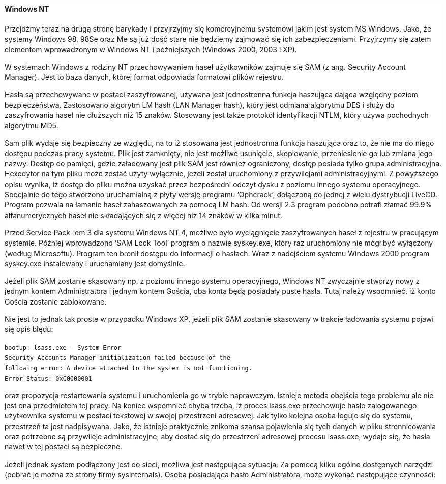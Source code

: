 #### Windows NT

Przejdźmy teraz na drugą stronę barykady i przyjrzyjmy się komercyjnemu systemowi jakim jest system MS Windows. Jako, że systemy Windows 98, 98Se oraz Me są już dość stare nie będziemy zajmować się ich zabezpieczeniami. Przyjrzymy się zatem elementom wprowadzonym w Windows NT i późniejszych (Windows 2000, 2003 i XP).

W systemach Windows z rodziny NT przechowywaniem haseł użytkowników zajmuje się SAM (z ang. Security Account Manager). Jest to baza danych, której format odpowiada formatowi plików rejestru.

Hasła są przechowywane w postaci zaszyfrowanej, używana jest jednostronna funkcja haszująca dająca względny poziom bezpieczeństwa. Zastosowano algorytm LM hash (LAN Manager hash), który jest odmianą algorytmu DES i służy do zaszyfrowania haseł nie dłuższych niż 15 znaków. Stosowany jest także protokół identyfikacji NTLM, który używa pochodnych algorytmu MD5.

Sam plik wydaje się bezpieczny ze względu, na to iż stosowana jest jednostronna funkcja haszująca oraz to, że nie ma do niego dostępu podczas pracy systemu. Plik jest zamknięty, nie jest możliwe usunięcie, skopiowanie, przeniesienie go lub zmiana jego nazwy. Dostęp do pamięci, gdzie załadowany jest plik SAM jest również ograniczony, dostęp posiada tylko grupa administracyjna. Hexedytor na tym pliku może zostać użyty wyłącznie, jeżeli został uruchomiony z przywilejami administracyjnymi. Z powyższego opisu wynika, iż dostęp do pliku można uzyskać przez bezpośredni odczyt dysku z poziomu innego systemu operacyjnego. Specjalnie do tego stworzono uruchamialną z płyty wersję programu ‘Ophcrack’, dołączoną do jednej z wielu dystrybucji LiveCD. Program pozwala na łamanie haseł zahaszowanych za pomocą LM hash. Od wersji 2.3 program podobno potrafi złamać 99.9% alfanumerycznych haseł nie składających się z więcej niż 14 znaków w kilka minut.

Przed Service Pack-iem 3 dla systemu Windows NT 4, możliwe było wyciągnięcie zaszyfrowanych haseł z rejestru w pracującym systemie. Później wprowadzono ‘SAM Lock Tool’ program o nazwie syskey.exe, który raz uruchomiony nie mógł być wyłączony (według Microsoftu). Program ten bronił dostępu do informacji o hasłach. Wraz z nadejściem systemu Windows 2000 program syskey.exe instalowany i uruchamiany jest domyślnie.

Jeżeli plik SAM zostanie skasowany np. z poziomu innego systemu operacyjnego, Windows NT zwyczajnie stworzy nowy z jednym kontem Administratora i jednym kontem Gościa, oba konta będą posiadały puste hasła. Tutaj należy wspomnieć, iż konto Gościa zostanie zablokowane.

Nie jest to jednak tak proste w przypadku Windows XP, jeżeli plik SAM zostanie skasowany w trakcie ładowania systemu pojawi się opis błędu:

```
bootup: lsass.exe - System Error
Security Accounts Manager initialization failed because of the
following error: A device attached to the system is not functioning.
Error Status: 0xC0000001
```

oraz propozycja restartowania systemu i uruchomienia go w trybie naprawczym. Istnieje metoda obejścia tego problemu ale nie jest ona przedmiotem tej pracy. Na koniec wspomnieć chyba trzeba, iż proces lsass.exe przechowuje hasło zalogowanego użytkownika systemu w postaci tekstowej w swojej przestrzeni adresowej. Jak tylko kolejna osoba loguje się do systemu, przestrzeń ta jest nadpisywana. Jako, że istnieje praktycznie znikoma szansa pojawienia się tych danych w pliku stronnicowania oraz potrzebne są przywileje administracyjne, aby dostać się do przestrzeni adresowej procesu lsass.exe, wydaje się, że hasła nawet w tej postaci są bezpieczne.

Jeżeli jednak system podłączony jest do sieci, możliwa jest następująca sytuacja: Za pomocą kilku ogólno dostępnych narzędzi (pobrać je można ze strony firmy sysinternals). Osoba posiadająca hasło Administratora, może wykonać następujące czynności:
